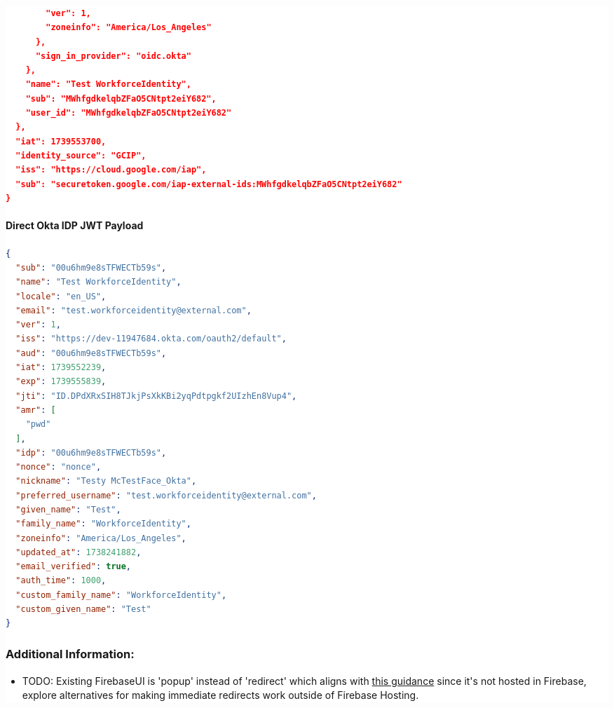 ```json
        "ver": 1,
        "zoneinfo": "America/Los_Angeles"
      },
      "sign_in_provider": "oidc.okta"
    },
    "name": "Test WorkforceIdentity",
    "sub": "MWhfgdkelqbZFaO5CNtpt2eiY682",
    "user_id": "MWhfgdkelqbZFaO5CNtpt2eiY682"
  },
  "iat": 1739553700,
  "identity_source": "GCIP",
  "iss": "https://cloud.google.com/iap",
  "sub": "securetoken.google.com/iap-external-ids:MWhfgdkelqbZFaO5CNtpt2eiY682"
}
```

#### Direct Okta IDP JWT Payload

```json
{
  "sub": "00u6hm9e8sTFWECTb59s",
  "name": "Test WorkforceIdentity",
  "locale": "en_US",
  "email": "test.workforceidentity@external.com",
  "ver": 1,
  "iss": "https://dev-11947684.okta.com/oauth2/default",
  "aud": "00u6hm9e8sTFWECTb59s",
  "iat": 1739552239,
  "exp": 1739555839,
  "jti": "ID.DPdXRxSIH8TJkjPsXkKBi2yqPdtpgkf2UIzhEn8Vup4",
  "amr": [
    "pwd"
  ],
  "idp": "00u6hm9e8sTFWECTb59s",
  "nonce": "nonce",
  "nickname": "Testy McTestFace_Okta",
  "preferred_username": "test.workforceidentity@external.com",
  "given_name": "Test",
  "family_name": "WorkforceIdentity",
  "zoneinfo": "America/Los_Angeles",
  "updated_at": 1738241882,
  "email_verified": true,
  "auth_time": 1000,
  "custom_family_name": "WorkforceIdentity",
  "custom_given_name": "Test"
}
```

### Additional Information:
- TODO: Existing FirebaseUI is 'popup' instead of 'redirect' which aligns with [this guidance](https://firebase.google.com/docs/auth/web/redirect-best-practices#signinwithpopup) since it's not hosted in Firebase, explore alternatives for making immediate redirects work outside of Firebase Hosting.
